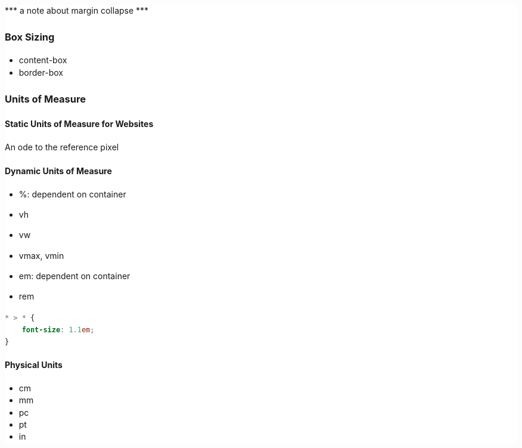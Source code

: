 

*** a note about margin collapse ***



### Box Sizing






* content-box
* border-box








### Units of Measure

#### Static Units of Measure for Websites







An ode to the reference pixel








#### Dynamic Units of Measure

* %: dependent on container
* vh
* vw
* vmax, vmin

* em: dependent on container
* rem

```css
* > * {
    font-size: 1.1em;
}
```

#### Physical Units





* cm
* mm
* pc
* pt
* in
